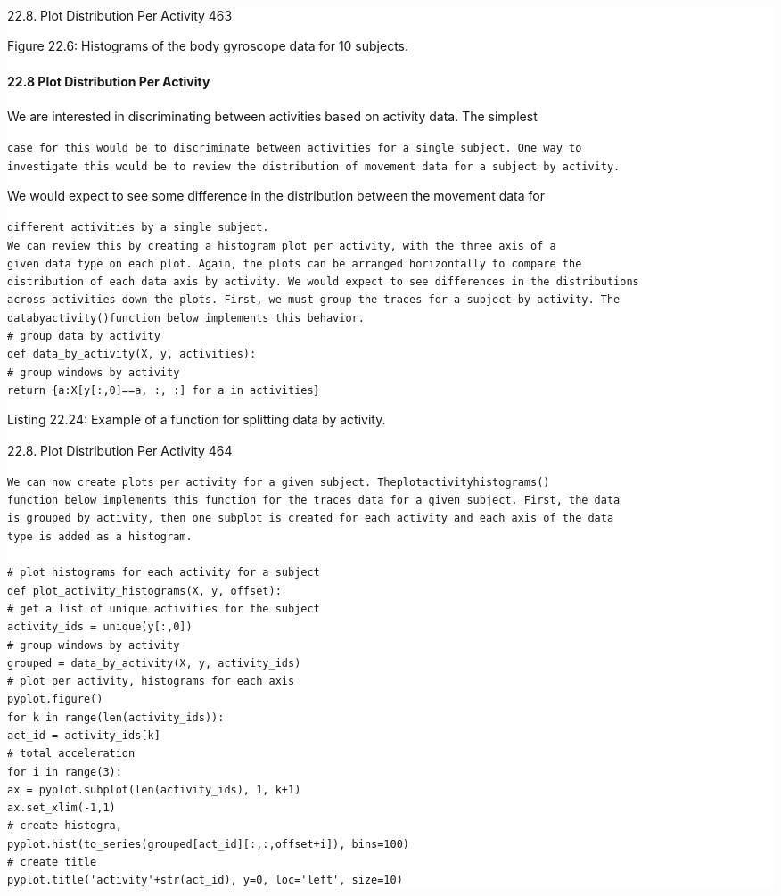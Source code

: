 22.8. Plot Distribution Per Activity 463

Figure 22.6: Histograms of the body gyroscope data for 10 subjects.

#### 22.8 Plot Distribution Per Activity

We are interested in discriminating between activities based on activity
data. The simplest

    case for this would be to discriminate between activities for a single subject. One way to
    investigate this would be to review the distribution of movement data for a subject by activity.

We would expect to see some difference in the distribution between the
movement data for

    different activities by a single subject.
    We can review this by creating a histogram plot per activity, with the three axis of a
    given data type on each plot. Again, the plots can be arranged horizontally to compare the
    distribution of each data axis by activity. We would expect to see differences in the distributions
    across activities down the plots. First, we must group the traces for a subject by activity. The
    databyactivity()function below implements this behavior.
    # group data by activity
    def data_by_activity(X, y, activities):
    # group windows by activity
    return {a:X[y[:,0]==a, :, :] for a in activities}

Listing 22.24: Example of a function for splitting data by activity.

22.8. Plot Distribution Per Activity 464

    We can now create plots per activity for a given subject. Theplotactivityhistograms()
    function below implements this function for the traces data for a given subject. First, the data
    is grouped by activity, then one subplot is created for each activity and each axis of the data
    type is added as a histogram.

    # plot histograms for each activity for a subject
    def plot_activity_histograms(X, y, offset):
    # get a list of unique activities for the subject
    activity_ids = unique(y[:,0])
    # group windows by activity
    grouped = data_by_activity(X, y, activity_ids)
    # plot per activity, histograms for each axis
    pyplot.figure()
    for k in range(len(activity_ids)):
    act_id = activity_ids[k]
    # total acceleration
    for i in range(3):
    ax = pyplot.subplot(len(activity_ids), 1, k+1)
    ax.set_xlim(-1,1)
    # create histogra,
    pyplot.hist(to_series(grouped[act_id][:,:,offset+i]), bins=100)
    # create title
    pyplot.title('activity'+str(act_id), y=0, loc='left', size=10)